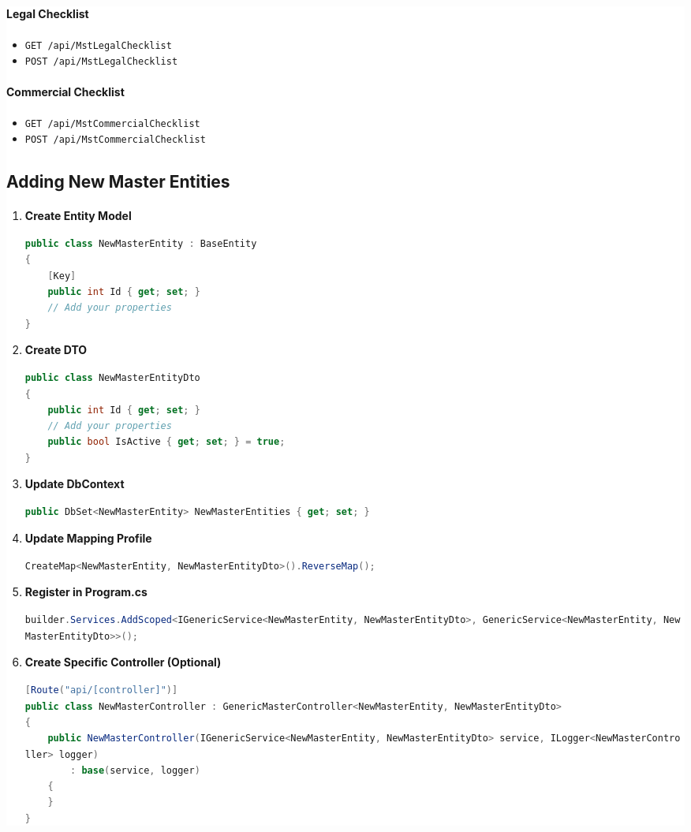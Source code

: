 #### Legal Checklist
- `GET /api/MstLegalChecklist`
- `POST /api/MstLegalChecklist`

#### Commercial Checklist
- `GET /api/MstCommercialChecklist`
- `POST /api/MstCommercialChecklist`

## Adding New Master Entities

1. **Create Entity Model**
   ```csharp
   public class NewMasterEntity : BaseEntity
   {
       [Key]
       public int Id { get; set; }
       // Add your properties
   }
   ```

2. **Create DTO**
   ```csharp
   public class NewMasterEntityDto
   {
       public int Id { get; set; }
       // Add your properties
       public bool IsActive { get; set; } = true;
   }
   ```

3. **Update DbContext**
   ```csharp
   public DbSet<NewMasterEntity> NewMasterEntities { get; set; }
   ```

4. **Update Mapping Profile**
   ```csharp
   CreateMap<NewMasterEntity, NewMasterEntityDto>().ReverseMap();
   ```

5. **Register in Program.cs**
   ```csharp
   builder.Services.AddScoped<IGenericService<NewMasterEntity, NewMasterEntityDto>, GenericService<NewMasterEntity, NewMasterEntityDto>>();
   ```

6. **Create Specific Controller (Optional)**
   ```csharp
   [Route("api/[controller]")]
   public class NewMasterController : GenericMasterController<NewMasterEntity, NewMasterEntityDto>
   {
       public NewMasterController(IGenericService<NewMasterEntity, NewMasterEntityDto> service, ILogger<NewMasterController> logger)
           : base(service, logger)
       {
       }
   }
   ```
